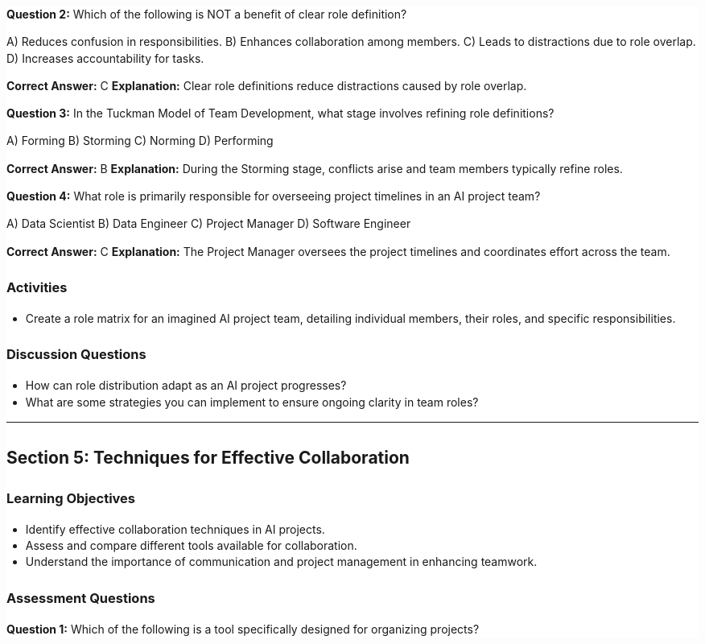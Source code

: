 **Question 2:** Which of the following is NOT a benefit of clear role definition?

  A) Reduces confusion in responsibilities.
  B) Enhances collaboration among members.
  C) Leads to distractions due to role overlap.
  D) Increases accountability for tasks.

**Correct Answer:** C
**Explanation:** Clear role definitions reduce distractions caused by role overlap.

**Question 3:** In the Tuckman Model of Team Development, what stage involves refining role definitions?

  A) Forming
  B) Storming
  C) Norming
  D) Performing

**Correct Answer:** B
**Explanation:** During the Storming stage, conflicts arise and team members typically refine roles.

**Question 4:** What role is primarily responsible for overseeing project timelines in an AI project team?

  A) Data Scientist
  B) Data Engineer
  C) Project Manager
  D) Software Engineer

**Correct Answer:** C
**Explanation:** The Project Manager oversees the project timelines and coordinates effort across the team.

### Activities
- Create a role matrix for an imagined AI project team, detailing individual members, their roles, and specific responsibilities.

### Discussion Questions
- How can role distribution adapt as an AI project progresses?
- What are some strategies you can implement to ensure ongoing clarity in team roles?

---

## Section 5: Techniques for Effective Collaboration

### Learning Objectives
- Identify effective collaboration techniques in AI projects.
- Assess and compare different tools available for collaboration.
- Understand the importance of communication and project management in enhancing teamwork.

### Assessment Questions

**Question 1:** Which of the following is a tool specifically designed for organizing projects?
